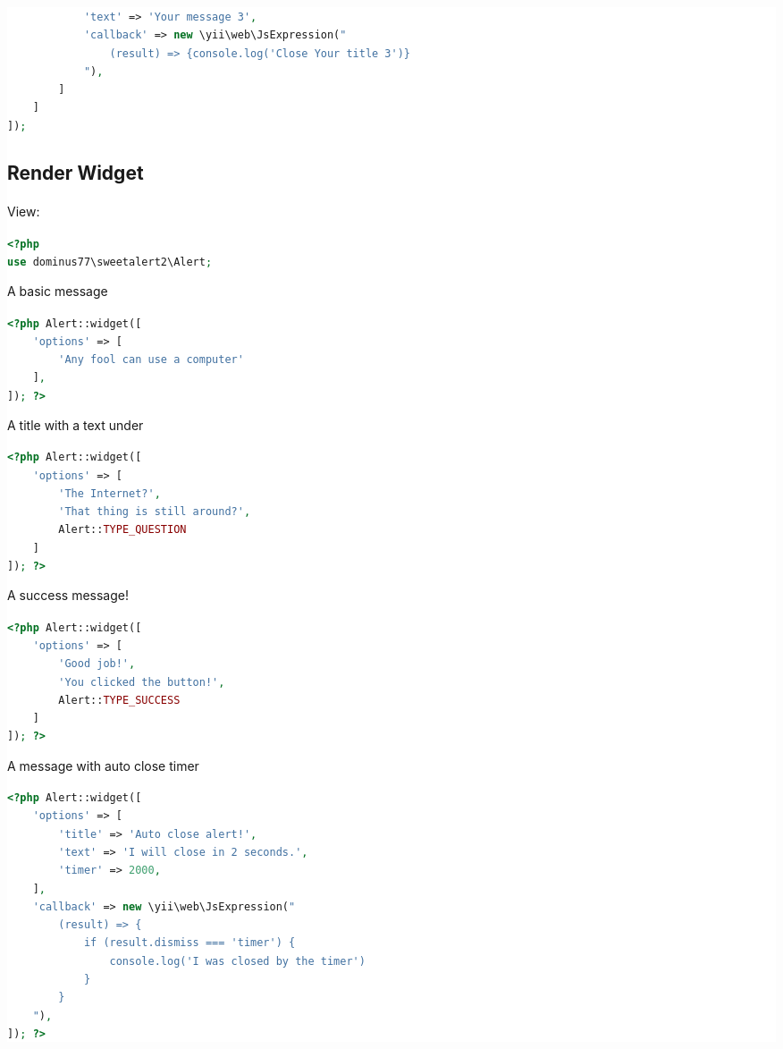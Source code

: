 ```php
            'text' => 'Your message 3',
            'callback' => new \yii\web\JsExpression("
                (result) => {console.log('Close Your title 3')}
            "),
        ]
    ]
]);
```

## Render Widget
View:
```php
<?php
use dominus77\sweetalert2\Alert;
```

A basic message
```php
<?php Alert::widget([
    'options' => [
        'Any fool can use a computer'
    ],
]); ?>
```

A title with a text under
```php
<?php Alert::widget([
    'options' => [
        'The Internet?',
        'That thing is still around?',
        Alert::TYPE_QUESTION
    ]
]); ?>
```

A success message!
```php
<?php Alert::widget([
    'options' => [
        'Good job!',
        'You clicked the button!',
        Alert::TYPE_SUCCESS
    ]
]); ?>
```

A message with auto close timer
```php
<?php Alert::widget([
    'options' => [
        'title' => 'Auto close alert!',
        'text' => 'I will close in 2 seconds.',
        'timer' => 2000,
    ],
    'callback' => new \yii\web\JsExpression("
        (result) => {
            if (result.dismiss === 'timer') {
                console.log('I was closed by the timer')
            }
        }
    "),
]); ?>
```

